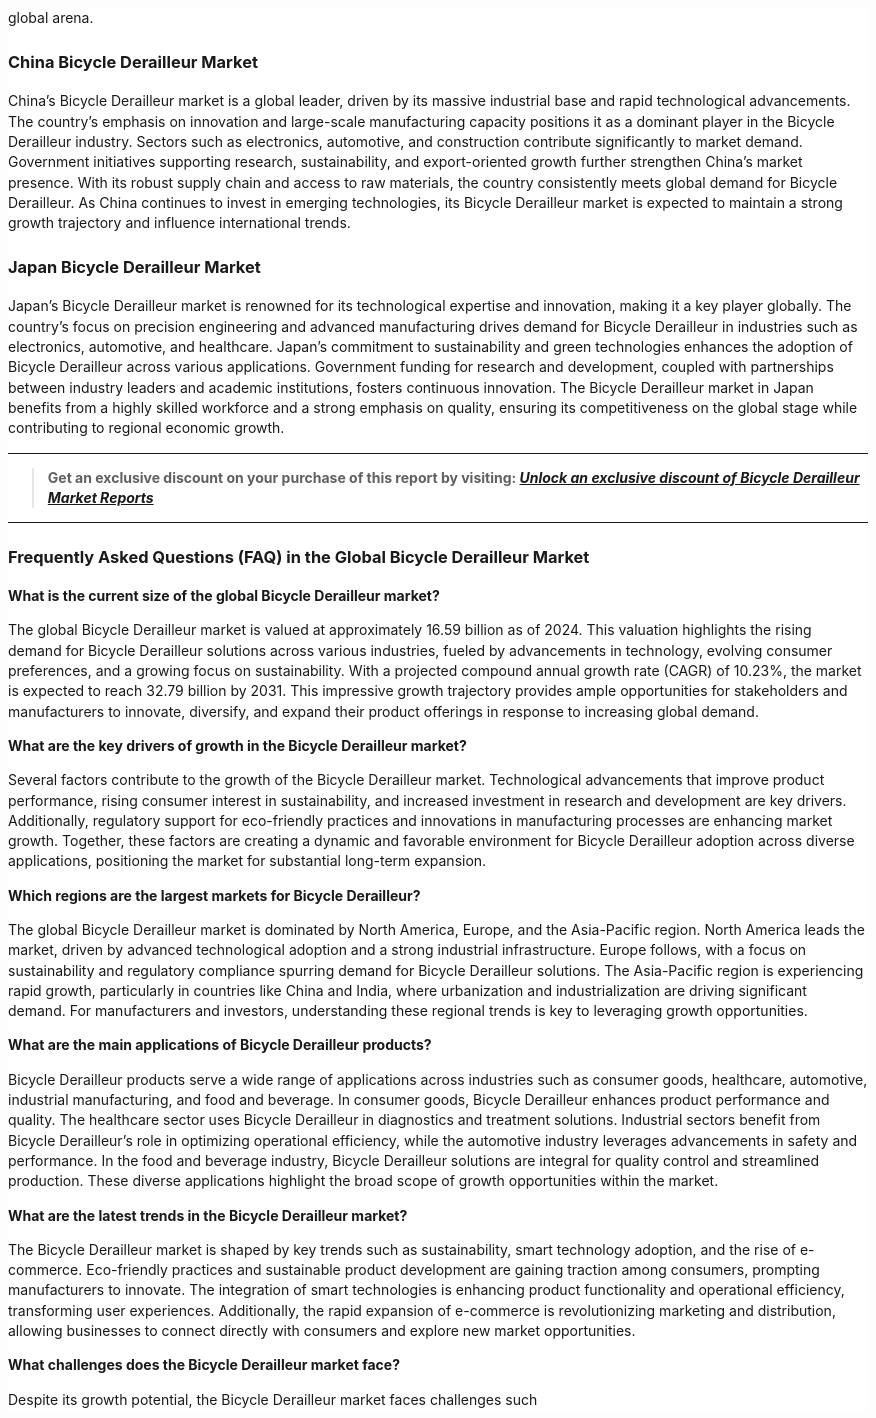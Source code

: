 global arena.</p><h3>China Bicycle Derailleur Market</h3><p>China&rsquo;s Bicycle Derailleur market is a global leader, driven by its massive industrial base and rapid technological advancements. The country&rsquo;s emphasis on innovation and large-scale manufacturing capacity positions it as a dominant player in the Bicycle Derailleur industry. Sectors such as electronics, automotive, and construction contribute significantly to market demand. Government initiatives supporting research, sustainability, and export-oriented growth further strengthen China&rsquo;s market presence. With its robust supply chain and access to raw materials, the country consistently meets global demand for Bicycle Derailleur. As China continues to invest in emerging technologies, its Bicycle Derailleur market is expected to maintain a strong growth trajectory and influence international trends.</p><h3>Japan Bicycle Derailleur Market</h3><p>Japan&rsquo;s Bicycle Derailleur market is renowned for its technological expertise and innovation, making it a key player globally. The country&rsquo;s focus on precision engineering and advanced manufacturing drives demand for Bicycle Derailleur in industries such as electronics, automotive, and healthcare. Japan&rsquo;s commitment to sustainability and green technologies enhances the adoption of Bicycle Derailleur across various applications. Government funding for research and development, coupled with partnerships between industry leaders and academic institutions, fosters continuous innovation. The Bicycle Derailleur market in Japan benefits from a highly skilled workforce and a strong emphasis on quality, ensuring its competitiveness on the global stage while contributing to regional economic growth.</p><hr /><blockquote><p><strong>Get an exclusive discount on your purchase of this report by visiting: <em><a href="://marketresearchpulse.com/ask-for-discount/72395?utm_source=Github&amp;utm_medium=029">Unlock an exclusive discount of Bicycle Derailleur Market Reports</a></em>&nbsp;</strong></p></blockquote><hr /><h3>Frequently Asked Questions (FAQ) in the Global Bicycle Derailleur Market</h3><p><strong>What is the current size of the global Bicycle Derailleur market?</strong></p><p>The global Bicycle Derailleur market is valued at approximately 16.59 billion as of 2024. This valuation highlights the rising demand for Bicycle Derailleur solutions across various industries, fueled by advancements in technology, evolving consumer preferences, and a growing focus on sustainability. With a projected compound annual growth rate (CAGR) of 10.23%, the market is expected to reach 32.79 billion by 2031. This impressive growth trajectory provides ample opportunities for stakeholders and manufacturers to innovate, diversify, and expand their product offerings in response to increasing global demand.</p><p><strong>What are the key drivers of growth in the Bicycle Derailleur market?</strong></p><p>Several factors contribute to the growth of the Bicycle Derailleur market. Technological advancements that improve product performance, rising consumer interest in sustainability, and increased investment in research and development are key drivers. Additionally, regulatory support for eco-friendly practices and innovations in manufacturing processes are enhancing market growth. Together, these factors are creating a dynamic and favorable environment for Bicycle Derailleur adoption across diverse applications, positioning the market for substantial long-term expansion.</p><p><strong>Which regions are the largest markets for Bicycle Derailleur?</strong></p><p>The global Bicycle Derailleur market is dominated by North America, Europe, and the Asia-Pacific region. North America leads the market, driven by advanced technological adoption and a strong industrial infrastructure. Europe follows, with a focus on sustainability and regulatory compliance spurring demand for Bicycle Derailleur solutions. The Asia-Pacific region is experiencing rapid growth, particularly in countries like China and India, where urbanization and industrialization are driving significant demand. For manufacturers and investors, understanding these regional trends is key to leveraging growth opportunities.</p><p><strong>What are the main applications of Bicycle Derailleur products?</strong></p><p>Bicycle Derailleur products serve a wide range of applications across industries such as consumer goods, healthcare, automotive, industrial manufacturing, and food and beverage. In consumer goods, Bicycle Derailleur enhances product performance and quality. The healthcare sector uses Bicycle Derailleur in diagnostics and treatment solutions. Industrial sectors benefit from Bicycle Derailleur&rsquo;s role in optimizing operational efficiency, while the automotive industry leverages advancements in safety and performance. In the food and beverage industry, Bicycle Derailleur solutions are integral for quality control and streamlined production. These diverse applications highlight the broad scope of growth opportunities within the market.</p><p><strong>What are the latest trends in the Bicycle Derailleur market?</strong></p><p>The Bicycle Derailleur market is shaped by key trends such as sustainability, smart technology adoption, and the rise of e-commerce. Eco-friendly practices and sustainable product development are gaining traction among consumers, prompting manufacturers to innovate. The integration of smart technologies is enhancing product functionality and operational efficiency, transforming user experiences. Additionally, the rapid expansion of e-commerce is revolutionizing marketing and distribution, allowing businesses to connect directly with consumers and explore new market opportunities.</p><p><strong>What challenges does the Bicycle Derailleur market face?</strong></p><p>Despite its growth potential, the Bicycle Derailleur market faces challenges such